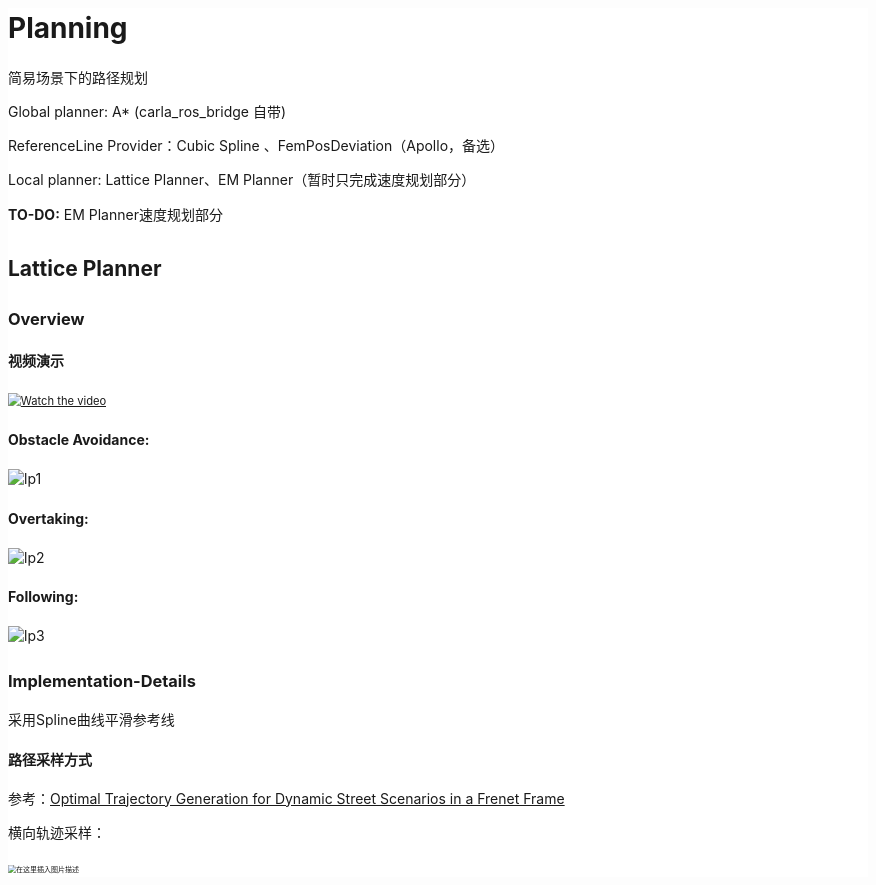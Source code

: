 # Planning

简易场景下的路径规划

Global planner: A* (carla_ros_bridge 自带) 

ReferenceLine Provider：Cubic Spline 、FemPosDeviation（Apollo，备选）

Local planner: Lattice Planner、EM Planner（暂时只完成速度规划部分）



**TO-DO:** EM Planner速度规划部分

## Lattice Planner

### Overview

#### 视频演示

[<img src="https://gitee.com/czjaixuexi/typora_pictures/raw/master/img/202306202123205.png" alt="Watch the video" style="zoom: 80%;" />](https://www.bilibili.com/video/BV1PX4y1s7aa/?vd_source=146dad479b5c1bce6dc702c57b43829a)



#### **Obstacle Avoidance:**

![lp1](../figure/lp1.gif)



#### **Overtaking:**

![lp2](../figure/lp2.gif)

#### **Following:**

![lp3](../figure/lp3.gif)





### Implementation-Details

采用Spline曲线平滑参考线



#### 路径采样方式

参考：[Optimal Trajectory Generation for Dynamic Street Scenarios in a Frenet Frame](https://www.researchgate.net/publication/224156269_Optimal_Trajectory_Generation_for_Dynamic_Street_Scenarios_in_a_Frenet_Frame)

横向轨迹采样：

<img src="https://gitee.com/czjaixuexi/typora_pictures/raw/master/img/202306201738825.png" alt="在这里插入图片描述" style="zoom:50%;" />
